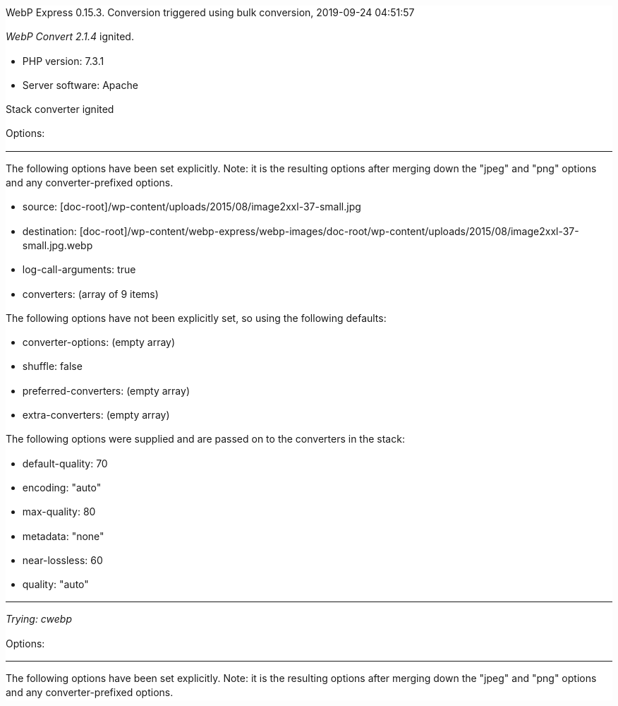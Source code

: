 WebP Express 0.15.3. Conversion triggered using bulk conversion, 2019-09-24 04:51:57


*WebP Convert 2.1.4*  ignited.

- PHP version: 7.3.1

- Server software: Apache


Stack converter ignited


Options:

------------

The following options have been set explicitly. Note: it is the resulting options after merging down the "jpeg" and "png" options and any converter-prefixed options.

- source: [doc-root]/wp-content/uploads/2015/08/image2xxl-37-small.jpg

- destination: [doc-root]/wp-content/webp-express/webp-images/doc-root/wp-content/uploads/2015/08/image2xxl-37-small.jpg.webp

- log-call-arguments: true

- converters: (array of 9 items)


The following options have not been explicitly set, so using the following defaults:

- converter-options: (empty array)

- shuffle: false

- preferred-converters: (empty array)

- extra-converters: (empty array)


The following options were supplied and are passed on to the converters in the stack:

- default-quality: 70

- encoding: "auto"

- max-quality: 80

- metadata: "none"

- near-lossless: 60

- quality: "auto"

------------



*Trying: cwebp* 


Options:

------------

The following options have been set explicitly. Note: it is the resulting options after merging down the "jpeg" and "png" options and any converter-prefixed options.
